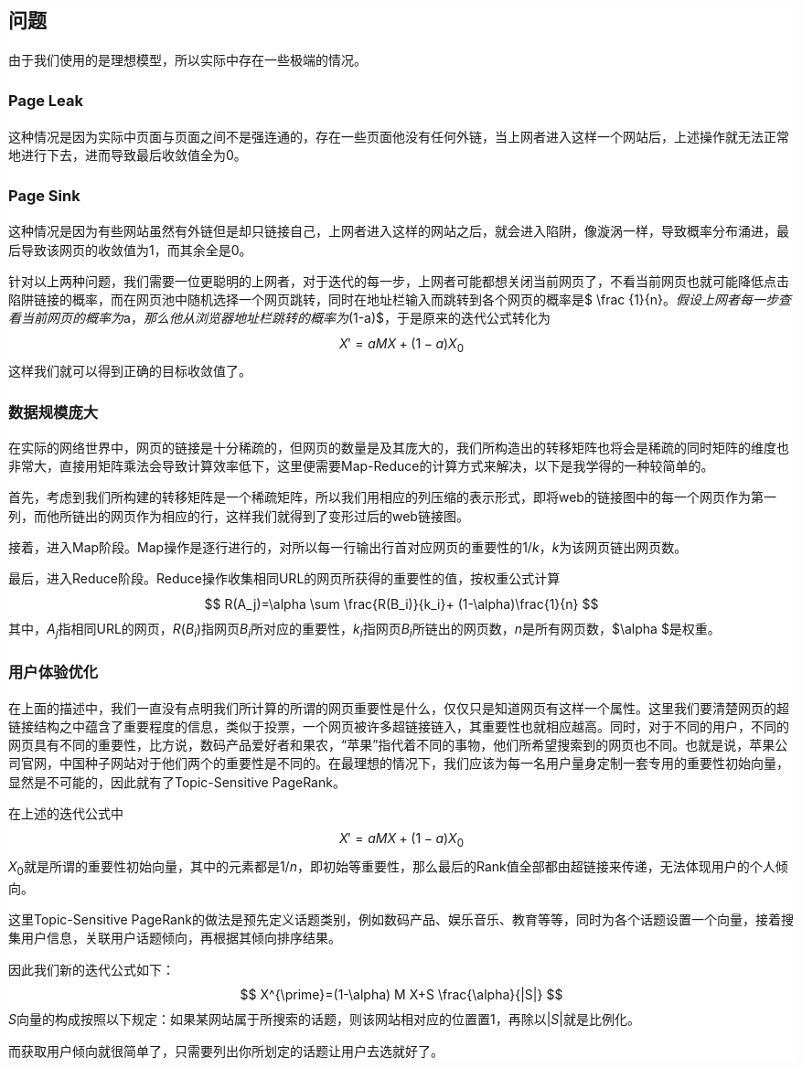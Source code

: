 ## 问题

由于我们使用的是理想模型，所以实际中存在一些极端的情况。

### Page Leak

这种情况是因为实际中页面与页面之间不是强连通的，存在一些页面他没有任何外链，当上网者进入这样一个网站后，上述操作就无法正常地进行下去，进而导致最后收敛值全为$0$。

### Page Sink

这种情况是因为有些网站虽然有外链但是却只链接自己，上网者进入这样的网站之后，就会进入陷阱，像漩涡一样，导致概率分布涌进，最后导致该网页的收敛值为$1$，而其余全是$0$。

针对以上两种问题，我们需要一位更聪明的上网者，对于迭代的每一步，上网者可能都想关闭当前网页了，不看当前网页也就可能降低点击陷阱链接的概率，而在网页池中随机选择一个网页跳转，同时在地址栏输入而跳转到各个网页的概率是$ \frac {1}{n}$。假设上网者每一步查看当前网页的概率为$a$，那么他从浏览器地址栏跳转的概率为$(1-a)$，于是原来的迭代公式转化为
$$
X'=aMX+(1-a)X_0
$$
这样我们就可以得到正确的目标收敛值了。

### 数据规模庞大

在实际的网络世界中，网页的链接是十分稀疏的，但网页的数量是及其庞大的，我们所构造出的转移矩阵也将会是稀疏的同时矩阵的维度也非常大，直接用矩阵乘法会导致计算效率低下，这里便需要Map-Reduce的计算方式来解决，以下是我学得的一种较简单的。

首先，考虑到我们所构建的转移矩阵是一个稀疏矩阵，所以我们用相应的列压缩的表示形式，即将web的链接图中的每一个网页作为第一列，而他所链出的网页作为相应的行，这样我们就得到了变形过后的web链接图。

接着，进入Map阶段。Map操作是逐行进行的，对所以每一行输出行首对应网页的重要性的$1/k$，$k$为该网页链出网页数。

最后，进入Reduce阶段。Reduce操作收集相同URL的网页所获得的重要性的值，按权重公式计算
$$
R(A_j)=\alpha \sum \frac{R(B_i)}{k_i}+ (1-\alpha)\frac{1}{n}
$$
其中，$A_j$指相同URL的网页，$R(B_i)$指网页$B_i$所对应的重要性，$k_i$指网页$B_i$所链出的网页数，$n$是所有网页数，$\alpha $是权重。

### 用户体验优化

在上面的描述中，我们一直没有点明我们所计算的所谓的网页重要性是什么，仅仅只是知道网页有这样一个属性。这里我们要清楚网页的超链接结构之中蕴含了重要程度的信息，类似于投票，一个网页被许多超链接链入，其重要性也就相应越高。同时，对于不同的用户，不同的网页具有不同的重要性，比方说，数码产品爱好者和果农，“苹果”指代着不同的事物，他们所希望搜索到的网页也不同。也就是说，苹果公司官网，中国种子网站对于他们两个的重要性是不同的。在最理想的情况下，我们应该为每一名用户量身定制一套专用的重要性初始向量，显然是不可能的，因此就有了Topic-Sensitive PageRank。

在上述的迭代公式中
$$
X'=aMX+(1-a)X_0
$$
$X_0$就是所谓的重要性初始向量，其中的元素都是$1/n$，即初始等重要性，那么最后的Rank值全部都由超链接来传递，无法体现用户的个人倾向。

这里Topic-Sensitive PageRank的做法是预先定义话题类别，例如数码产品、娱乐音乐、教育等等，同时为各个话题设置一个向量，接着搜集用户信息，关联用户话题倾向，再根据其倾向排序结果。

因此我们新的迭代公式如下：
$$
X^{\prime}=(1-\alpha) M X+S \frac{\alpha}{|S|}
$$
$S$向量的构成按照以下规定：如果某网站属于所搜索的话题，则该网站相对应的位置置$1$，再除以$|S|$就是比例化。

而获取用户倾向就很简单了，只需要列出你所划定的话题让用户去选就好了。
